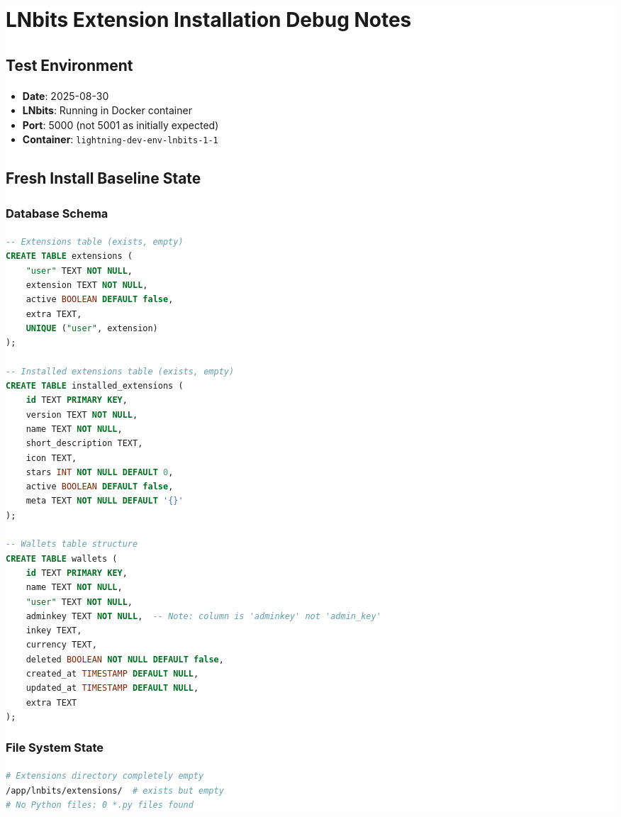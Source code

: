# LNbits Extension Installation Debug Notes

## Test Environment
- **Date**: 2025-08-30
- **LNbits**: Running in Docker container
- **Port**: 5000 (not 5001 as initially expected)
- **Container**: `lightning-dev-env-lnbits-1-1`

## Fresh Install Baseline State

### Database Schema
```sql
-- Extensions table (exists, empty)
CREATE TABLE extensions (
    "user" TEXT NOT NULL,
    extension TEXT NOT NULL,
    active BOOLEAN DEFAULT false, 
    extra TEXT,
    UNIQUE ("user", extension)
);

-- Installed extensions table (exists, empty)
CREATE TABLE installed_extensions (
    id TEXT PRIMARY KEY,
    version TEXT NOT NULL,
    name TEXT NOT NULL,
    short_description TEXT,
    icon TEXT,
    stars INT NOT NULL DEFAULT 0,
    active BOOLEAN DEFAULT false,
    meta TEXT NOT NULL DEFAULT '{}'
);

-- Wallets table structure
CREATE TABLE wallets (
    id TEXT PRIMARY KEY,
    name TEXT NOT NULL,
    "user" TEXT NOT NULL,
    adminkey TEXT NOT NULL,  -- Note: column is 'adminkey' not 'admin_key'
    inkey TEXT,
    currency TEXT, 
    deleted BOOLEAN NOT NULL DEFAULT false, 
    created_at TIMESTAMP DEFAULT NULL, 
    updated_at TIMESTAMP DEFAULT NULL, 
    extra TEXT
);
```

### File System State
```bash
# Extensions directory completely empty
/app/lnbits/extensions/  # exists but empty
# No Python files: 0 *.py files found
```
